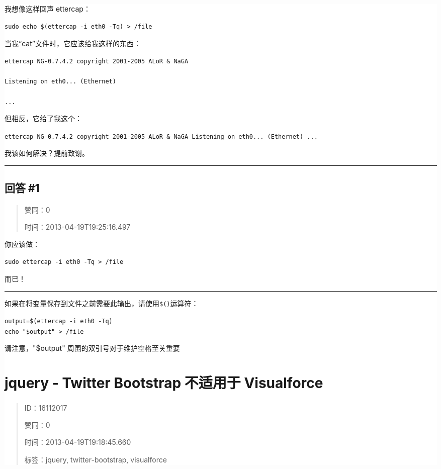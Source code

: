 我想像这样回声 ettercap：

```
sudo echo $(ettercap -i eth0 -Tq) > /file 
```

当我“cat”文件时，它应该给我这样的东西：

```
ettercap NG-0.7.4.2 copyright 2001-2005 ALoR & NaGA

Listening on eth0... (Ethernet)

... 
```

但相反，它给了我这个：

```
ettercap NG-0.7.4.2 copyright 2001-2005 ALoR & NaGA Listening on eth0... (Ethernet) ... 
```

我该如何解决？提前致谢。

* * *

## 回答 #1

> 赞同：0
> 
> 时间：2013-04-19T19:25:16.497

你应该做：

```
sudo ettercap -i eth0 -Tq > /file 
```

而已！

* * *

如果在将变量保存到文件之前需要此输出，请使用`$()`运算符：

```
output=$(ettercap -i eth0 -Tq)
echo "$output" > /file 
```

请注意，"$output" 周围的双引号对于维护空格至关重要

# jquery - Twitter Bootstrap 不适用于 Visualforce

> ID：16112017
> 
> 赞同：0
> 
> 时间：2013-04-19T19:18:45.660
> 
> 标签：jquery, twitter-bootstrap, visualforce
